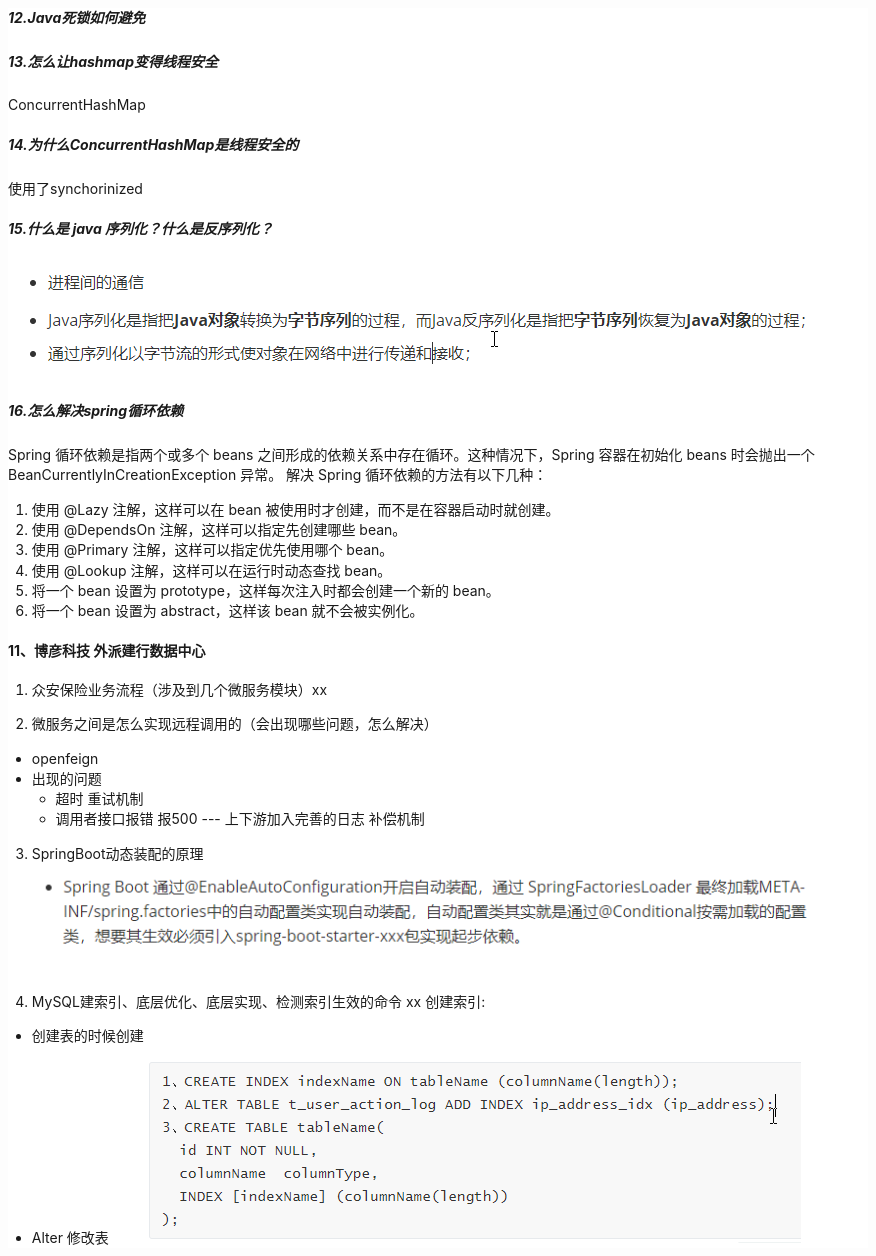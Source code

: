 
##### 12.Java死锁如何避免


##### 13.怎么让hashmap变得线程安全
ConcurrentHashMap

##### 14.为什么ConcurrentHashMap是线程安全的
使用了synchorinized


##### 15.什么是 java 序列化？什么是反序列化？
![](../image/Pasted%20image%2020230104160057.png)

##### 16.怎么解决spring循环依赖
Spring 循环依赖是指两个或多个 beans 之间形成的依赖关系中存在循环。这种情况下，Spring 容器在初始化 beans 时会抛出一个 BeanCurrentlyInCreationException 异常。
解决 Spring 循环依赖的方法有以下几种：
1.  使用 @Lazy 注解，这样可以在 bean 被使用时才创建，而不是在容器启动时就创建。
2.  使用 @DependsOn 注解，这样可以指定先创建哪些 bean。
3.  使用 @Primary 注解，这样可以指定优先使用哪个 bean。
4.  使用 @Lookup 注解，这样可以在运行时动态查找 bean。
5.  将一个 bean 设置为 prototype，这样每次注入时都会创建一个新的 bean。
6.  将一个 bean 设置为 abstract，这样该 bean 就不会被实例化。


#### 11、博彦科技 外派建行数据中心

1. 众安保险业务流程（涉及到几个微服务模块）xx

2. 微服务之间是怎么实现远程调用的（会出现哪些问题，怎么解决）
- openfeign
- 出现的问题
	- 超时 重试机制
	- 调用者接口报错 报500 --- 上下游加入完善的日志 补偿机制
	
3. SpringBoot动态装配的原理
![](../image/Pasted%20image%2020230104162112.png)

4. MySQL建索引、底层优化、底层实现、检测索引生效的命令 xx
创建索引:
- 创建表的时候创建
- Alter 修改表 
![](../image/Pasted%20image%2020230104162311.png)
